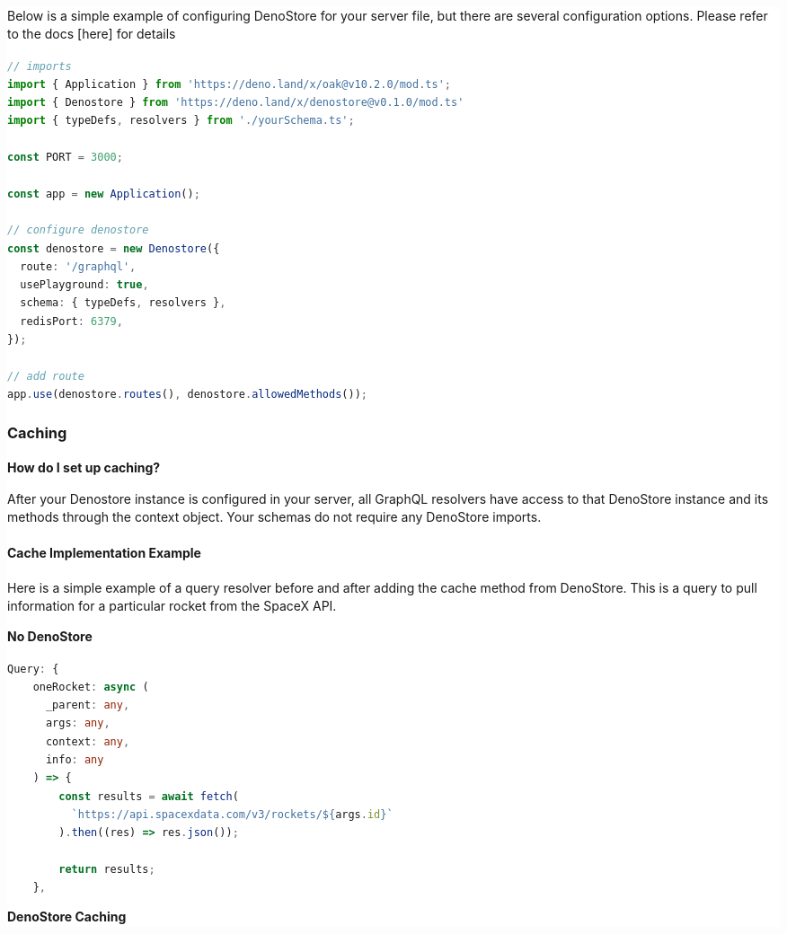 Below is a simple example of configuring DenoStore for your server file, but there are several configuration options. Please refer to the docs [here] for details

```ts
// imports
import { Application } from 'https://deno.land/x/oak@v10.2.0/mod.ts';
import { Denostore } from 'https://deno.land/x/denostore@v0.1.0/mod.ts'
import { typeDefs, resolvers } from './yourSchema.ts';

const PORT = 3000;

const app = new Application();

// configure denostore
const denostore = new Denostore({
  route: '/graphql',
  usePlayground: true,
  schema: { typeDefs, resolvers },
  redisPort: 6379,
});

// add route
app.use(denostore.routes(), denostore.allowedMethods());
```
### <a name="caching"></a> Caching

**How do I set up caching?**

After your Denostore instance is configured in your server, all GraphQL resolvers have access to that DenoStore instance and its methods through the context object. Your schemas do not require any DenoStore imports.

#### Cache Implementation Example

Here is a simple example of a query resolver before and after adding the cache method from DenoStore. This is a query to pull information for a particular rocket from the SpaceX API.

**No DenoStore**

```ts
Query: {
    oneRocket: async (
      _parent: any,
      args: any,
	  context: any,
      info: any
    ) => {
        const results = await fetch(
          `https://api.spacexdata.com/v3/rockets/${args.id}`
        ).then((res) => res.json());

        return results;
    },
```
**DenoStore Caching**
